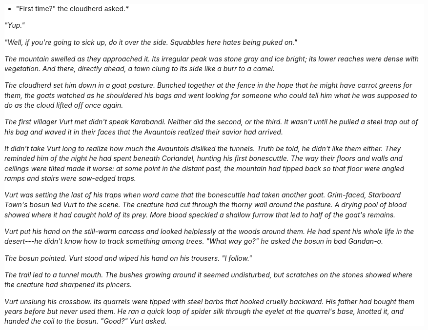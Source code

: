 * "First time?" the cloudherd asked.*

*"Yup."*

*"Well, if you're going to sick up, do it over the side. Squabbles
here hates being puked on."*

*The mountain swelled as they approached it. Its irregular peak was
stone gray and ice bright; its lower reaches were dense with
vegetation. And there, directly ahead, a town clung to its side like a
burr to a camel.*

*The cloudherd set him down in a goat pasture. Bunched together at the
fence in the hope that he might have carrot greens for them, the goats
watched as he shouldered his bags and went looking for someone who
could tell him what he was supposed to do as the cloud lifted off once
again.*

*The first villager Vurt met didn't speak Karabandi. Neither did the
second, or the third. It wasn't until he pulled a steel trap out of
his bag and waved it in their faces that the Avauntois realized their
savior had arrived.*

*It didn't take Vurt long to realize how much the Avauntois disliked
the tunnels. Truth be told, he didn't like them either. They reminded
him of the night he had spent beneath Coriandel, hunting his first
bonescuttle.  The way their floors and walls and ceilings were tilted
made it worse: at some point in the distant past, the mountain had
tipped back so that floor were angled ramps and stairs were saw-edged
traps.*

*Vurt was setting the last of his traps when word came that the
bonescuttle had taken another goat. Grim-faced, Starboard Town's bosun
led Vurt to the scene. The creature had cut through the thorny wall
around the pasture. A drying pool of blood showed where it had caught
hold of its prey. More blood speckled a shallow furrow that led to
half of the goat's remains.*

*Vurt put his hand on the still-warm carcass and looked helplessly at
the woods around them. He had spent his whole life in the desert---he
didn't know how to track something among trees. "What way go?"  he
asked the bosun in bad Gandan-o.*

*The bosun pointed. Vurt stood and wiped his hand on his trousers. "I
follow."*

*The trail led to a tunnel mouth. The bushes growing around it seemed
undisturbed, but scratches on the stones showed where the creature had
sharpened its pincers.*

*Vurt unslung his crossbow. Its quarrels were tipped with steel barbs
that hooked cruelly backward. His father had bought them years before
but never used them. He ran a quick loop of spider silk through the
eyelet at the quarrel's base, knotted it, and handed the coil to the
bosun. "Good?" Vurt asked.*
